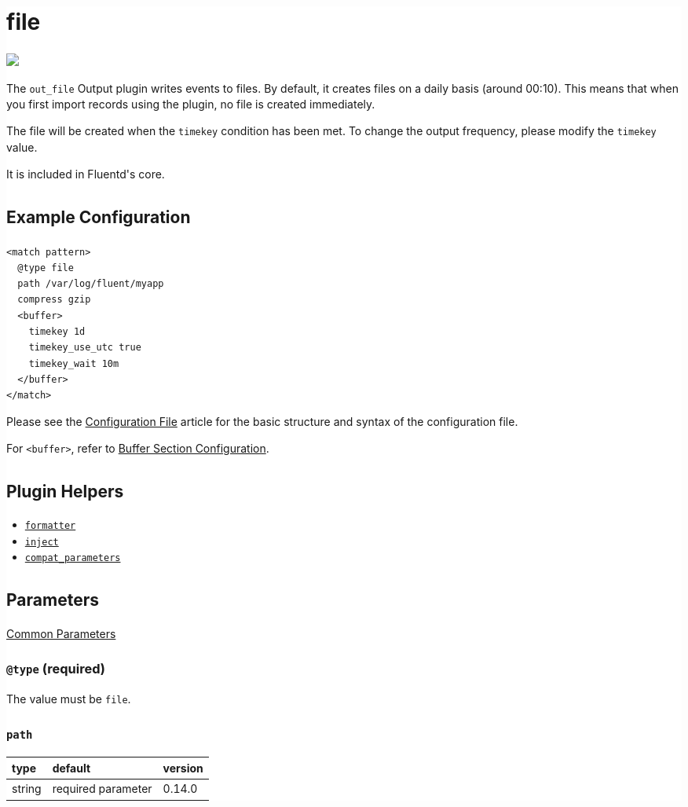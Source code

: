 # file

![](../.gitbook/assets/file.png)

The `out_file` Output plugin writes events to files. By default, it creates files on a daily basis \(around 00:10\). This means that when you first import records using the plugin, no file is created immediately.

The file will be created when the `timekey` condition has been met. To change the output frequency, please modify the `timekey` value.

It is included in Fluentd's core.

## Example Configuration

```text
<match pattern>
  @type file
  path /var/log/fluent/myapp
  compress gzip
  <buffer>
    timekey 1d
    timekey_use_utc true
    timekey_wait 10m
  </buffer>
</match>
```

Please see the [Configuration File](../configuration/config-file.md) article for the basic structure and syntax of the configuration file.

For `<buffer>`, refer to [Buffer Section Configuration](../configuration/buffer-section.md).

## Plugin Helpers

* [`formatter`](../plugin-helper-overview/api-plugin-helper-formatter.md)
* [`inject`](../plugin-helper-overview/api-plugin-helper-inject.md)
* [`compat_parameters`](../plugin-helper-overview/api-plugin-helper-compat_parameters.md)

## Parameters

[Common Parameters](../configuration/plugin-common-parameters.md)

### `@type` \(required\)

The value must be `file`.

### `path`

| type | default | version |
| :--- | :--- | :--- |
| string | required parameter | 0.14.0 |
